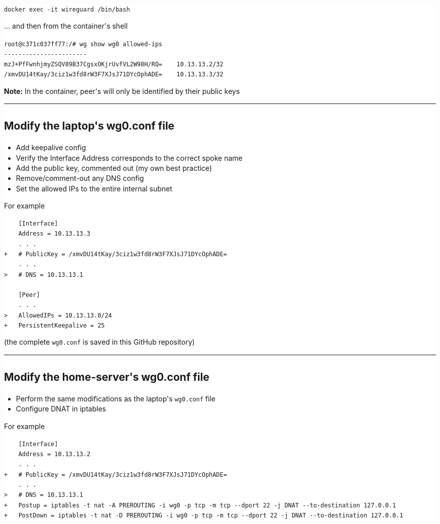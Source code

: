	docker exec -it wireguard /bin/bash

... and then from the container's shell


	root@c371c037ff77:/# wg show wg0 allowed-ips
	-----------------------
	mzJ+PfFwnhjmyZSQV89B37CgsxOKjrUvfVL2W98H/RQ=	10.13.13.2/32
	/xmvDU14tKay/3ciz1w3fd8rW3F7XJsJ71DYcOphADE=	10.13.13.3/32

**Note:** In the container, peer's will only be identified by their public keys
    
-------------------------
## Modify the laptop's wg0.conf file

- Add keepalive config
- Verify the Interface Address corresponds to the correct spoke name
- Add the public key, commented out (my own best practice)
- Remove/comment-out any DNS config
- Set the allowed IPs to the entire internal subnet

For example

        [Interface]
        Address = 10.13.13.3
        . . .
    +	# PublicKey = /xmvDU14tKay/3ciz1w3fd8rW3F7XJsJ71DYcOphADE=
        . . .
    >	# DNS = 10.13.13.1
    
        [Peer]
        . . .
    >   AllowedIPs = 10.13.13.0/24
    +   PersistentKeepalive = 25

(the complete `wg0.conf` is saved in this GitHub repository)

-------------------------
## Modify the home-server's wg0.conf file

- Perform the same modifications as the laptop's `wg0.conf` file
- Configure DNAT in iptables

For example

        [Interface]
        Address = 10.13.13.2
        . . .
    +	# PublicKey = /xmvDU14tKay/3ciz1w3fd8rW3F7XJsJ71DYcOphADE=
        . . .
    >	# DNS = 10.13.13.1
    +   Postup = iptables -t nat -A PREROUTING -i wg0 -p tcp -m tcp --dport 22 -j DNAT --to-destination 127.0.0.1
    +   PostDown = iptables -t nat -D PREROUTING -i wg0 -p tcp -m tcp --dport 22 -j DNAT --to-destination 127.0.0.1
    